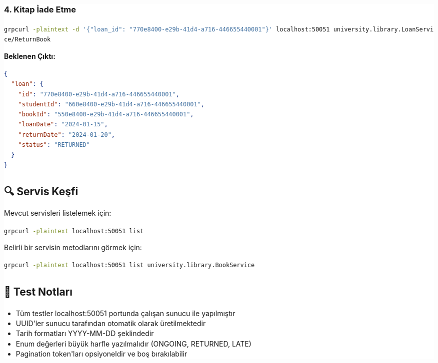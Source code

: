 ### 4. Kitap İade Etme
```bash
grpcurl -plaintext -d '{"loan_id": "770e8400-e29b-41d4-a716-446655440001"}' localhost:50051 university.library.LoanService/ReturnBook
```

**Beklenen Çıktı:**
```json
{
  "loan": {
    "id": "770e8400-e29b-41d4-a716-446655440001",
    "studentId": "660e8400-e29b-41d4-a716-446655440001",
    "bookId": "550e8400-e29b-41d4-a716-446655440001",
    "loanDate": "2024-01-15",
    "returnDate": "2024-01-20",
    "status": "RETURNED"
  }
}
```

## 🔍 Servis Keşfi

Mevcut servisleri listelemek için:
```bash
grpcurl -plaintext localhost:50051 list
```

Belirli bir servisin metodlarını görmek için:
```bash
grpcurl -plaintext localhost:50051 list university.library.BookService
```

## 📝 Test Notları

- Tüm testler localhost:50051 portunda çalışan sunucu ile yapılmıştır
- UUID'ler sunucu tarafından otomatik olarak üretilmektedir
- Tarih formatları YYYY-MM-DD şeklindedir
- Enum değerleri büyük harfle yazılmalıdır (ONGOING, RETURNED, LATE)
- Pagination token'ları opsiyoneldir ve boş bırakılabilir